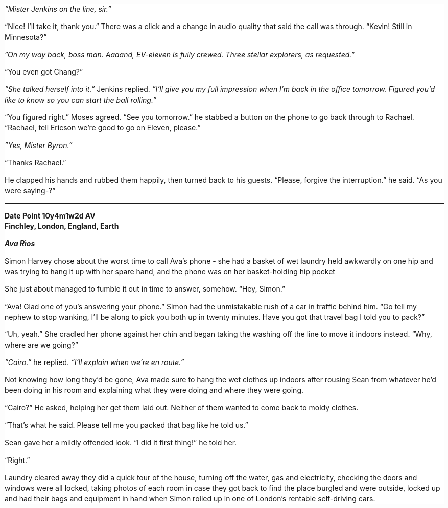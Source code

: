 *“Mister Jenkins on the line, sir.”*

“Nice! I’ll take it, thank you.” There was a click and a change in audio quality that said the call was through. “Kevin! Still in Minnesota?”

*”On my way back, boss man. Aaaand, EV-eleven is fully crewed. Three stellar explorers, as requested.”*

“You even got Chang?”

*“She talked herself into it.”* Jenkins replied. *”I’ll give you my full impression when I’m back in the office tomorrow. Figured you’d like to know so you can start the ball rolling.”*

“You figured right.” Moses agreed. “See you tomorrow.” he stabbed a button on the phone to go back through to Rachael. “Rachael, tell Ericson we’re good to go on Eleven, please.”

*”Yes, Mister Byron.”*

“Thanks Rachael.”

He clapped his hands and rubbed them happily, then turned back to his guests. “Please, forgive the interruption.” he said. “As you were saying-?”

___


**Date Point 10y4m1w2d AV**    
**Finchley, London, England, Earth**

***Ava Rìos***

Simon Harvey chose about the worst time to call Ava’s phone - she had a basket of wet laundry held awkwardly on one hip and was trying to hang it up with her spare hand, and the phone was on her basket-holding hip pocket

She just about managed to fumble it out in time to answer, somehow. “Hey, Simon.”

“Ava! Glad one of you’s answering your phone.” Simon had the unmistakable rush of a car in traffic behind him. “Go tell my nephew to stop wanking, I’ll be along to pick you both up in twenty minutes. Have you got that travel bag I told you to pack?”

“Uh, yeah.” She cradled her phone against her chin and began taking the washing off the line to move it indoors instead. “Why, where are we going?”

*“Cairo.”* he replied. *“I’ll explain when we’re en route.”*

Not knowing how long they’d be gone, Ava made sure to hang the wet clothes up indoors after rousing Sean from whatever he’d been doing in his room and explaining what they were doing and where they were going.

“Cairo?” He asked, helping her get them laid out. Neither of them wanted to come back to moldy clothes.

“That’s what he said. Please tell me you packed that bag like he told us.”

Sean gave her a mildly offended look. “I did it first thing!” he told her.

“Right.”

Laundry cleared away they did a quick tour of the house, turning off the water, gas and electricity, checking the doors and windows were all locked, taking photos of each room in case they got back to find the place burgled and were outside, locked up and had their bags and equipment in hand when Simon rolled up in one of London’s rentable self-driving cars.
